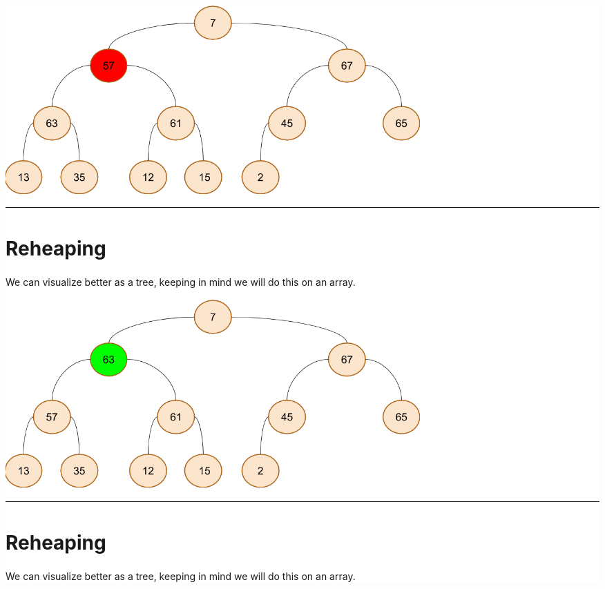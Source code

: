 <img style='width:600px' src='../images/reheap-6.png'/>


---
# Reheaping
We can visualize better as a tree, keeping in mind we will do this on an array.

<img style='width:600px' src='../images/reheap-7.png'/>

---
# Reheaping
We can visualize better as a tree, keeping in mind we will do this on an array.
